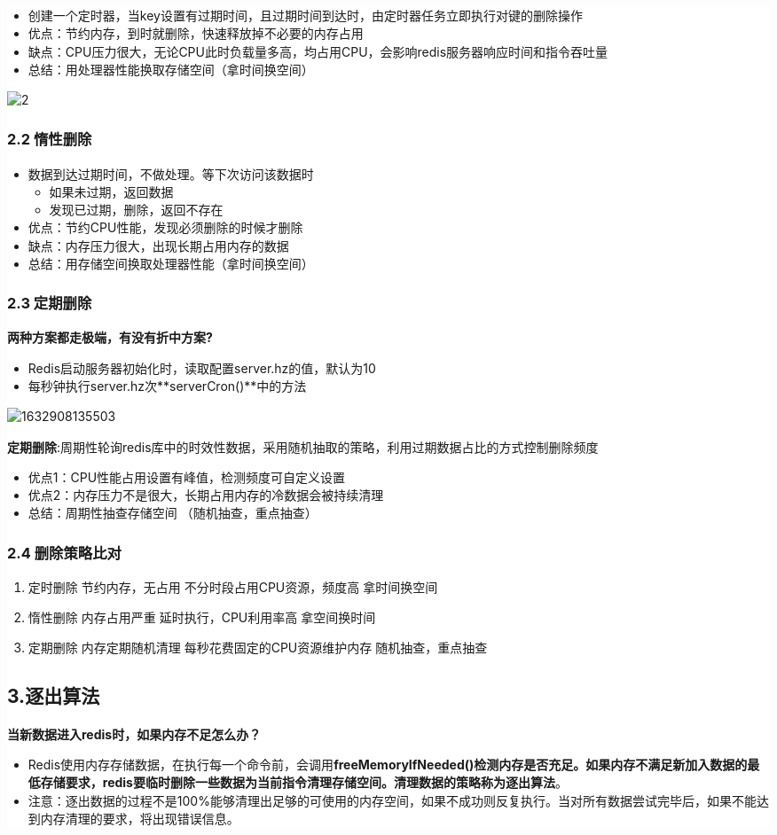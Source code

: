- 创建一个定时器，当key设置有过期时间，且过期时间到达时，由定时器任务立即执行对键的删除操作 
- 优点：节约内存，到时就删除，快速释放掉不必要的内存占用 
- 缺点：CPU压力很大，无论CPU此时负载量多高，均占用CPU，会影响redis服务器响应时间和指令吞吐量 
- 总结：用处理器性能换取存储空间（拿时间换空间）

![2](2.png)



### 2.2 **惰性删除**

- 数据到达过期时间，不做处理。等下次访问该数据时 
  - 如果未过期，返回数据 
  - 发现已过期，删除，返回不存在
- 优点：节约CPU性能，发现必须删除的时候才删除 
- 缺点：内存压力很大，出现长期占用内存的数据
- 总结：用存储空间换取处理器性能（拿时间换空间）



### 2.3 **定期删除**

**两种方案都走极端，有没有折中方案?**

- Redis启动服务器初始化时，读取配置server.hz的值，默认为10
- 每秒钟执行server.hz次**serverCron()**中的方法

![1632908135503](1632908135503.png)



**定期删除**:周期性轮询redis库中的时效性数据，采用随机抽取的策略，利用过期数据占比的方式控制删除频度

- 优点1：CPU性能占用设置有峰值，检测频度可自定义设置 
- 优点2：内存压力不是很大，长期占用内存的冷数据会被持续清理
- 总结：周期性抽查存储空间 （随机抽查，重点抽查） 



### 2.4 **删除策略比对**

1. 定时删除 	节约内存，无占用 	不分时段占用CPU资源，频度高    拿时间换空间
2. 惰性删除 	内存占用严重	        延时执行，CPU利用率高                拿空间换时间 

3. 定期删除     内存定期随机清理    每秒花费固定的CPU资源维护内存  随机抽查，重点抽查



##  3.**逐出算法**

**当新数据进入redis时，如果内存不足怎么办？**

- Redis使用内存存储数据，在执行每一个命令前，会调用**freeMemoryIfNeeded()**检测内存是否充足。如果内存不满足新加入数据的最低存储要求，redis要临时删除一些数据为当前指令清理存储空间。清理数据的策略称为**逐出算法**。 
- 注意：逐出数据的过程不是100%能够清理出足够的可使用的内存空间，如果不成功则反复执行。当对所有数据尝试完毕后，如果不能达到内存清理的要求，将出现错误信息。




